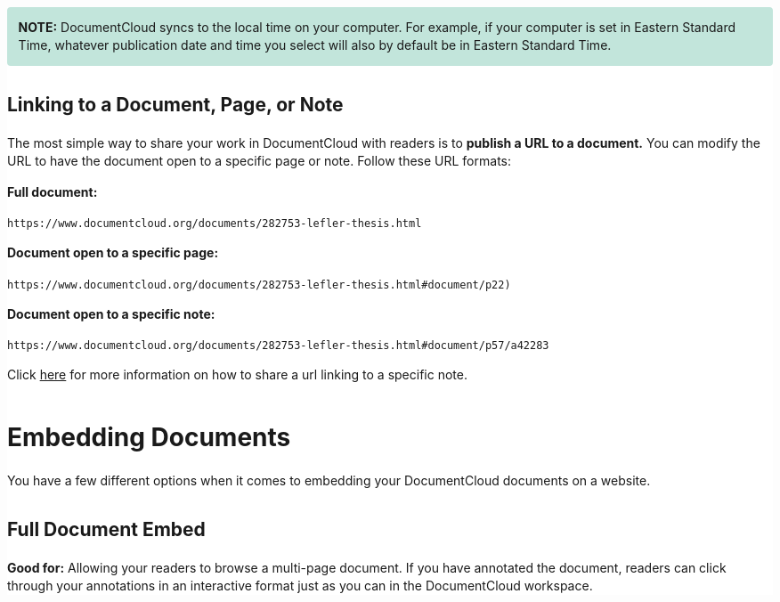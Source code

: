 <p style="background:#c2e5db;padding:0.9em;border-radius:4px;"><b>NOTE:</b> DocumentCloud syncs to the local time on your computer. For example, if your computer is set in Eastern Standard Time, whatever publication date and time you select will also by default be in Eastern Standard Time.</p>

## Linking to a Document, Page, or Note

The most simple way to share your work in DocumentCloud with readers is to **publish a URL to a document.** You can modify the URL to have the document open to a specific page or note. Follow these URL formats:

**Full document:**

`https://www.documentcloud.org/documents/282753-lefler-thesis.html`

**Document open to a specific page:**

`https://www.documentcloud.org/documents/282753-lefler-thesis.html#document/p22)`

**Document open to a specific note:**

`https://www.documentcloud.org/documents/282753-lefler-thesis.html#document/p57/a42283`

Click [here](annotate_documents.html/#linking-to-notes) for more information on how to share a url linking to a specific note.

# Embedding Documents

You have a few different options when it comes to embedding your DocumentCloud documents on a website.

## Full Document Embed

**Good for:** Allowing your readers to browse a multi-page document. If you have annotated the document, readers can click through your annotations in an interactive format just as you can in the DocumentCloud workspace.
